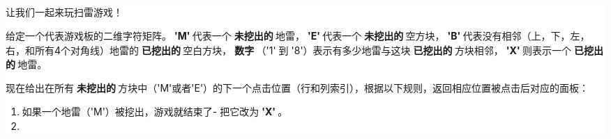 <html>
 <body>
  <p>
   让我们一起来玩扫雷游戏！
  </p>
  <p>
   给定一个代表游戏板的二维字符矩阵。
   <strong>
    'M'
   </strong>
   代表一个
   <strong>
    未挖出的
   </strong>
   地雷，
   <strong>
    'E'
   </strong>
   代表一个
   <strong>
    未挖出的
   </strong>
   空方块，
   <strong>
    'B'
   </strong>
   代表没有相邻（上，下，左，右，和所有4个对角线）地雷的
   <strong>
    已挖出的
   </strong>
   空白方块，
   <strong>
    数字
   </strong>
   （'1' 到 '8'）表示有多少地雷与这块
   <strong>
    已挖出的
   </strong>
   方块相邻，
   <strong>
    'X'
   </strong>
   则表示一个
   <strong>
    已挖出的
   </strong>
   地雷。
  </p>
  <p>
   现在给出在所有
   <strong>
    未挖出的
   </strong>
   方块中（'M'或者'E'）的下一个点击位置（行和列索引），根据以下规则，返回相应位置被点击后对应的面板：
  </p>
  <ol>
   <li>
    如果一个地雷（'M'）被挖出，游戏就结束了- 把它改为
    <strong>
     'X'
    </strong>
    。
   </li>
   <li>